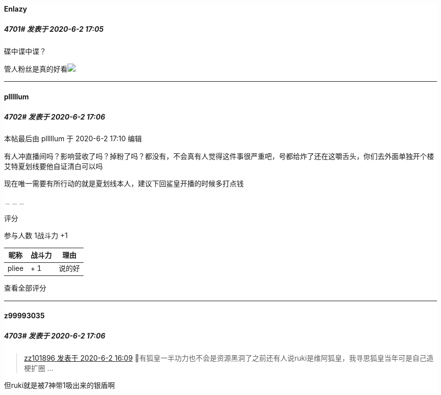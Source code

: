 ####  Enlazy  
##### 4701#       发表于 2020-6-2 17:05




碟中谍中谍？


管人粉丝是真的好看<img src="https://static.saraba1st.com/image/smiley/face2017/066.png" referrerpolicy="no-referrer">







-----

####  plllllum  
##### 4702#       发表于 2020-6-2 17:06



 本帖最后由 plllllum 于 2020-6-2 17:10 编辑 

有人冲直播间吗？影响营收了吗？掉粉了吗？都没有，不会真有人觉得这件事很严重吧，号都给炸了还在这嚼舌头，你们去外面单独开个楼艾特夏划线要他自证清白可以吗

现在唯一需要有所行动的就是夏划线本人，建议下回鲨皇开播的时候多打点钱




﹍﹍﹍

评分





 参与人数 1战斗力 +1

|昵称|战斗力|理由|
|----|---|---|
| pliee| + 1|说的好|



查看全部评分






-----

####  z99993035  
##### 4703#       发表于 2020-6-2 17:06



<blockquote><a href="httphttps://bbs.saraba1st.com/2b/forum.php?mod=redirect&amp;goto=findpost&amp;pid=47651230&amp;ptid=1938285" target="_blank">zz101896 发表于 2020-6-2 16:09</a>
🦈有狐皇一半功力也不会是资源黑洞了之前还有人说ruki是维阿狐皇，我寻思狐皇当年可是自己造梗扩圈 ...</blockquote>
但ruki就是被7神带1吸出来的银盾啊
